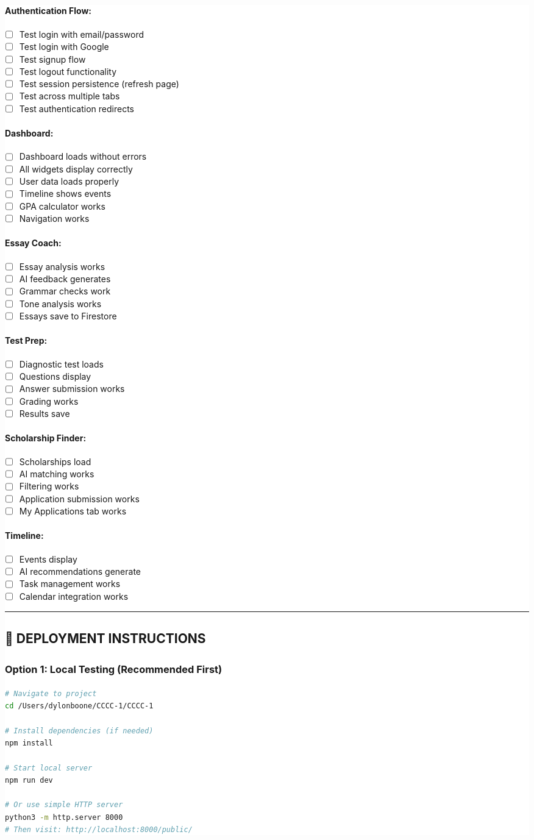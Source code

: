 #### Authentication Flow:
- [ ] Test login with email/password
- [ ] Test login with Google
- [ ] Test signup flow
- [ ] Test logout functionality
- [ ] Test session persistence (refresh page)
- [ ] Test across multiple tabs
- [ ] Test authentication redirects

#### Dashboard:
- [ ] Dashboard loads without errors
- [ ] All widgets display correctly
- [ ] User data loads properly
- [ ] Timeline shows events
- [ ] GPA calculator works
- [ ] Navigation works

#### Essay Coach:
- [ ] Essay analysis works
- [ ] AI feedback generates
- [ ] Grammar checks work
- [ ] Tone analysis works
- [ ] Essays save to Firestore

#### Test Prep:
- [ ] Diagnostic test loads
- [ ] Questions display
- [ ] Answer submission works
- [ ] Grading works
- [ ] Results save

#### Scholarship Finder:
- [ ] Scholarships load
- [ ] AI matching works
- [ ] Filtering works
- [ ] Application submission works
- [ ] My Applications tab works

#### Timeline:
- [ ] Events display
- [ ] AI recommendations generate
- [ ] Task management works
- [ ] Calendar integration works

---

## 🚀 DEPLOYMENT INSTRUCTIONS

### Option 1: Local Testing (Recommended First)

```bash
# Navigate to project
cd /Users/dylonboone/CCCC-1/CCCC-1

# Install dependencies (if needed)
npm install

# Start local server
npm run dev

# Or use simple HTTP server
python3 -m http.server 8000
# Then visit: http://localhost:8000/public/
```